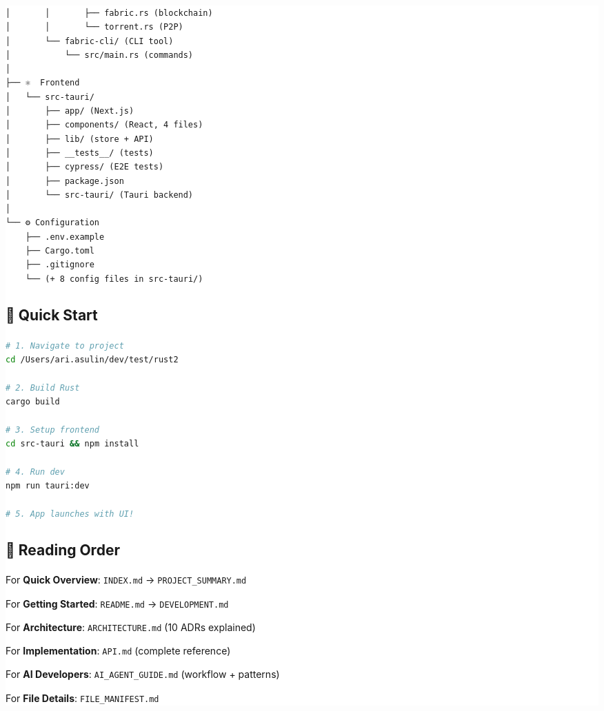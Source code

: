 ```
│       │       ├── fabric.rs (blockchain)
│       │       └── torrent.rs (P2P)
│       └── fabric-cli/ (CLI tool)
│           └── src/main.rs (commands)
│
├── ⚛️  Frontend
│   └── src-tauri/
│       ├── app/ (Next.js)
│       ├── components/ (React, 4 files)
│       ├── lib/ (store + API)
│       ├── __tests__/ (tests)
│       ├── cypress/ (E2E tests)
│       ├── package.json
│       └── src-tauri/ (Tauri backend)
│
└── ⚙️ Configuration
    ├── .env.example
    ├── Cargo.toml
    ├── .gitignore
    └── (+ 8 config files in src-tauri/)
```

## 🚀 Quick Start

```bash
# 1. Navigate to project
cd /Users/ari.asulin/dev/test/rust2

# 2. Build Rust
cargo build

# 3. Setup frontend
cd src-tauri && npm install

# 4. Run dev
npm run tauri:dev

# 5. App launches with UI!
```

## 📖 Reading Order

For **Quick Overview**: `INDEX.md` → `PROJECT_SUMMARY.md`

For **Getting Started**: `README.md` → `DEVELOPMENT.md`

For **Architecture**: `ARCHITECTURE.md` (10 ADRs explained)

For **Implementation**: `API.md` (complete reference)

For **AI Developers**: `AI_AGENT_GUIDE.md` (workflow + patterns)

For **File Details**: `FILE_MANIFEST.md`

